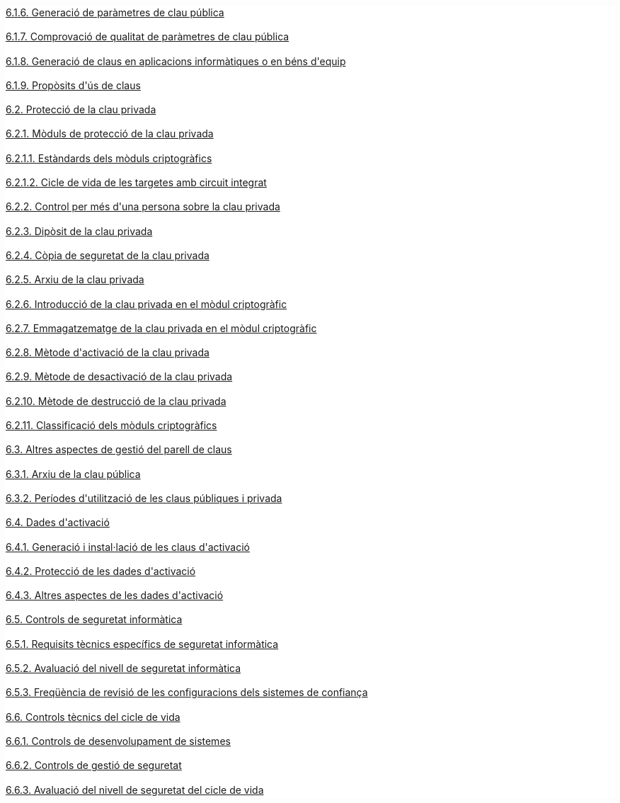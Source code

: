 [6.1.6. Generació de paràmetres de clau pública](#_toc150443673)

[6.1.7. Comprovació de qualitat de paràmetres de clau pública](#_toc150443674)

[6.1.8. Generació de claus en aplicacions informàtiques o en béns d'equip](#_toc150443675)

[6.1.9. Propòsits d'ús de claus](#_toc150443676)

[6.2. Protecció de la clau privada](#_toc150443677)

[6.2.1. Mòduls de protecció de la clau privada](#_toc150443678)

[6.2.1.1. Estàndards dels mòduls criptogràfics](#_toc150443679)

[6.2.1.2. Cicle de vida de les targetes amb circuit integrat](#_toc150443680)

[6.2.2. Control per més d'una persona sobre la clau privada](#_toc150443681)

[6.2.3. Dipòsit de la clau privada](#_toc150443682)

[6.2.4. Còpia de seguretat de la clau privada](#_toc150443683)

[6.2.5. Arxiu de la clau privada](#_toc150443684)

[6.2.6. Introducció de la clau privada en el mòdul criptogràfic](#_toc150443685)

[6.2.7. Emmagatzematge de la clau privada en el mòdul criptogràfic](#_toc150443686)

[6.2.8. Mètode d'activació de la clau privada](#_toc150443687)

[6.2.9. Mètode de desactivació de la clau privada](#_toc150443688)

[6.2.10. Mètode de destrucció de la clau privada](#_toc150443689)

[6.2.11. Classificació dels mòduls criptogràfics](#_toc150443690)

[6.3. Altres aspectes de gestió del parell de claus](#_toc150443691)

[6.3.1. Arxiu de la clau pública](#_toc150443692)

[6.3.2. Períodes d'utilització de les claus públiques i privada](#_toc150443693)

[6.4. Dades d'activació](#_toc150443694)

[6.4.1. Generació i instal·lació de les claus d'activació](#_toc150443695)

[6.4.2. Protecció de les dades d'activació](#_toc150443696)

[6.4.3. Altres aspectes de les dades d'activació](#_toc150443697)

[6.5. Controls de seguretat informàtica](#_toc150443698)

[6.5.1. Requisits tècnics específics de seguretat informàtica](#_toc150443699)

[6.5.2. Avaluació del nivell de seguretat informàtica](#_toc150443700)

[6.5.3. Freqüència de revisió de les configuracions dels sistemes de confiança](#_toc150443701)

[6.6. Controls tècnics del cicle de vida](#_toc150443702)

[6.6.1. Controls de desenvolupament de sistemes](#_toc150443703)

[6.6.2. Controls de gestió de seguretat](#_toc150443704)

[6.6.3. Avaluació del nivell de seguretat del cicle de vida](#_toc150443705)
